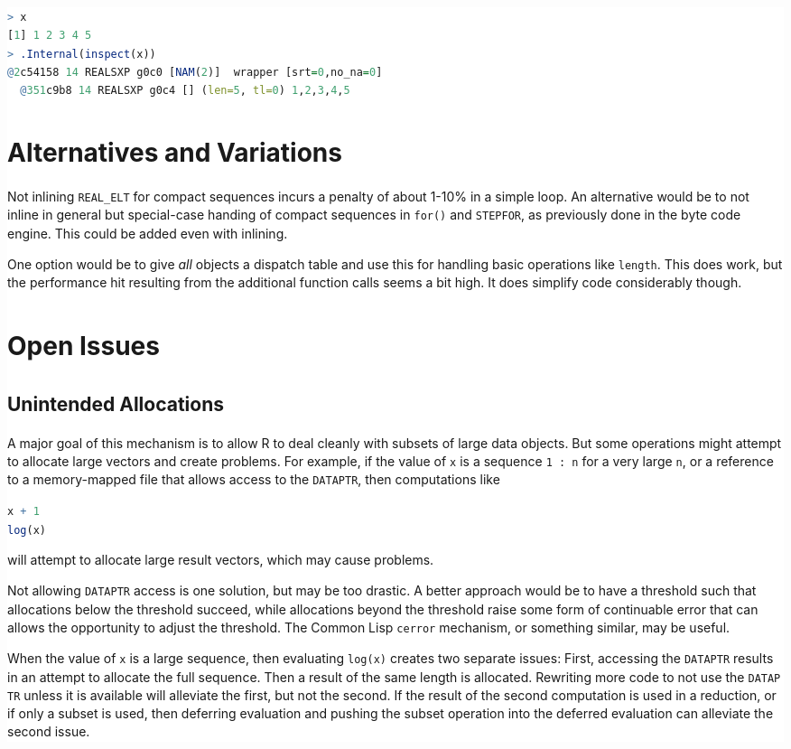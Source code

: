 ```R
> x
[1] 1 2 3 4 5
> .Internal(inspect(x))
@2c54158 14 REALSXP g0c0 [NAM(2)]  wrapper [srt=0,no_na=0]
  @351c9b8 14 REALSXP g0c4 [] (len=5, tl=0) 1,2,3,4,5
```


# Alternatives and Variations

Not inlining `REAL_ELT` for compact sequences incurs a penalty of
about 1-10% in a simple loop. An alternative would be to not inline in
general but special-case handing of compact sequences in `for()` and
`STEPFOR`, as previously done in the byte code engine. This could be
added even with inlining.

One option would be to give _all_ objects a dispatch table and use
this for handling basic operations like `length`. This does work, but
the performance hit resulting from the additional function calls seems
a bit high. It does simplify code considerably though.



# Open Issues


## Unintended Allocations

A major goal of this mechanism is to allow R to deal cleanly with
subsets of large data objects. But some operations might attempt to
allocate large vectors and create problems. For example, if the value
of `x` is a sequence `1 : n` for a very large `n`, or a reference to a
memory-mapped file that allows access to the `DATAPTR`, then
computations like
```R
x + 1
log(x)
```
will attempt to allocate large result vectors, which may cause problems.

Not allowing `DATAPTR` access is one solution, but may be too drastic.
A better approach would be to have a threshold such that allocations
below the threshold succeed, while allocations beyond the threshold
raise some form of continuable error that can allows the opportunity
to adjust the threshold. The Common Lisp `cerror` mechanism, or
something similar, may be useful.

When the value of `x` is a large sequence, then evaluating `log(x)`
creates two separate issues: First, accessing the `DATAPTR` results in
an attempt to allocate the full sequence. Then a result of the same
length is allocated. Rewriting more code to not use the `DATAPTR`
unless it is available will alleviate the first, but not the second.
If the result of the second computation is used in a reduction, or if
only a subset is used, then deferring evaluation and pushing the
subset operation into the deferred evaluation can alleviate the second
issue.
